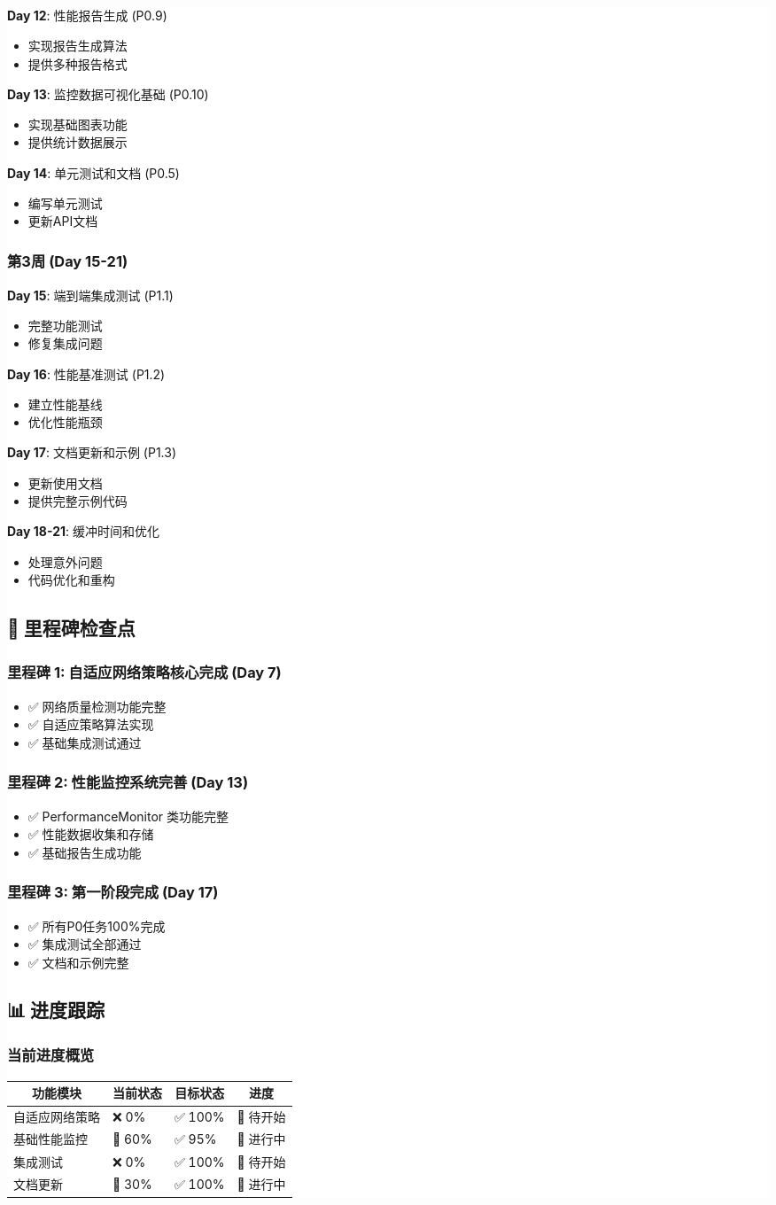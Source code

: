 **Day 12**: 性能报告生成 (P0.9)
- 实现报告生成算法
- 提供多种报告格式

**Day 13**: 监控数据可视化基础 (P0.10)
- 实现基础图表功能
- 提供统计数据展示

**Day 14**: 单元测试和文档 (P0.5)
- 编写单元测试
- 更新API文档

### 第3周 (Day 15-21)

**Day 15**: 端到端集成测试 (P1.1)
- 完整功能测试
- 修复集成问题

**Day 16**: 性能基准测试 (P1.2)
- 建立性能基线
- 优化性能瓶颈

**Day 17**: 文档更新和示例 (P1.3)
- 更新使用文档
- 提供完整示例代码

**Day 18-21**: 缓冲时间和优化
- 处理意外问题
- 代码优化和重构

## 🎯 里程碑检查点

### 里程碑 1: 自适应网络策略核心完成 (Day 7)
- ✅ 网络质量检测功能完整
- ✅ 自适应策略算法实现
- ✅ 基础集成测试通过

### 里程碑 2: 性能监控系统完善 (Day 13)
- ✅ PerformanceMonitor 类功能完整
- ✅ 性能数据收集和存储
- ✅ 基础报告生成功能

### 里程碑 3: 第一阶段完成 (Day 17)
- ✅ 所有P0任务100%完成
- ✅ 集成测试全部通过
- ✅ 文档和示例完整

## 📊 进度跟踪

### 当前进度概览

| 功能模块 | 当前状态 | 目标状态 | 进度 |
|----------|----------|----------|------|
| 自适应网络策略 | ❌ 0% | ✅ 100% | 🔄 待开始 |
| 基础性能监控 | 🔄 60% | ✅ 95% | 🔄 进行中 |
| 集成测试 | ❌ 0% | ✅ 100% | 🔄 待开始 |
| 文档更新 | 🔄 30% | ✅ 100% | 🔄 进行中 |
